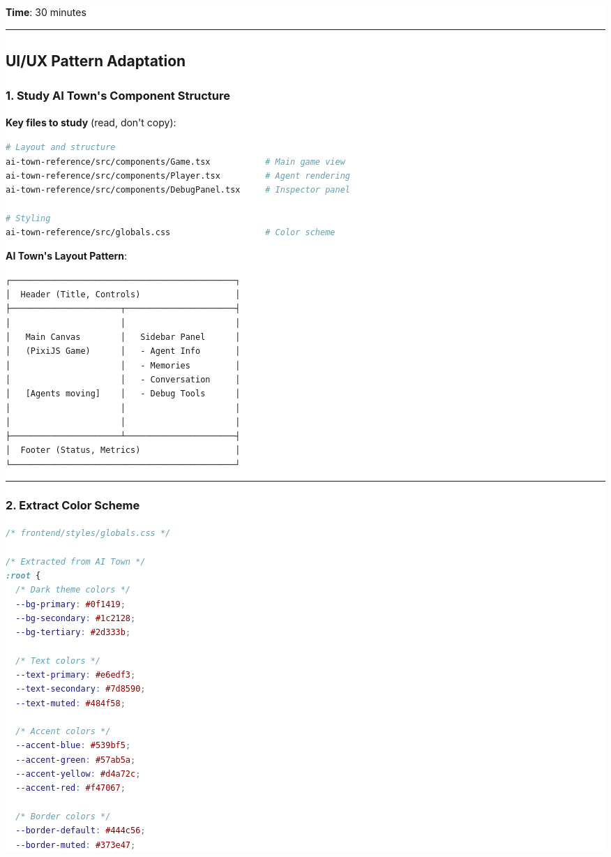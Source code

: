 **Time**: 30 minutes

---

## UI/UX Pattern Adaptation

### 1. Study AI Town's Component Structure

**Key files to study** (read, don't copy):

```bash
# Layout and structure
ai-town-reference/src/components/Game.tsx           # Main game view
ai-town-reference/src/components/Player.tsx         # Agent rendering
ai-town-reference/src/components/DebugPanel.tsx     # Inspector panel

# Styling
ai-town-reference/src/globals.css                   # Color scheme
```

**AI Town's Layout Pattern**:
```
┌─────────────────────────────────────────────┐
│  Header (Title, Controls)                   │
├──────────────────────┬──────────────────────┤
│                      │                      │
│   Main Canvas        │   Sidebar Panel      │
│   (PixiJS Game)      │   - Agent Info       │
│                      │   - Memories         │
│                      │   - Conversation     │
│   [Agents moving]    │   - Debug Tools      │
│                      │                      │
│                      │                      │
├──────────────────────┴──────────────────────┤
│  Footer (Status, Metrics)                   │
└─────────────────────────────────────────────┘
```

---

### 2. Extract Color Scheme

```css
/* frontend/styles/globals.css */

/* Extracted from AI Town */
:root {
  /* Dark theme colors */
  --bg-primary: #0f1419;
  --bg-secondary: #1c2128;
  --bg-tertiary: #2d333b;
  
  /* Text colors */
  --text-primary: #e6edf3;
  --text-secondary: #7d8590;
  --text-muted: #484f58;
  
  /* Accent colors */
  --accent-blue: #539bf5;
  --accent-green: #57ab5a;
  --accent-yellow: #d4a72c;
  --accent-red: #f47067;
  
  /* Border colors */
  --border-default: #444c56;
  --border-muted: #373e47;
```